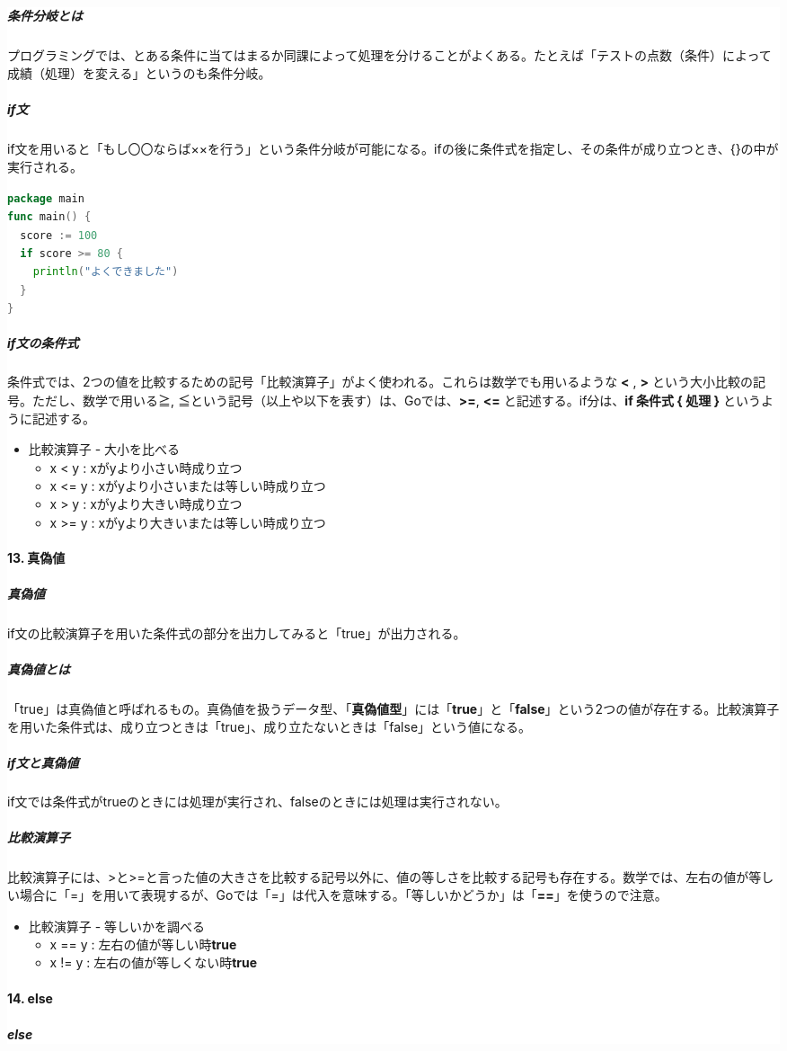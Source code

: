 ##### 条件分岐とは

プログラミングでは、とある条件に当てはまるか同課によって処理を分けることがよくある。たとえば「テストの点数（条件）によって成績（処理）を変える」というのも条件分岐。

##### if文

if文を用いると「もし〇〇ならば××を行う」という条件分岐が可能になる。ifの後に条件式を指定し、その条件が成り立つとき、{}の中が実行される。

```go
package main
func main() {
  score := 100
  if score >= 80 {
    println("よくできました")
  }
}
```

##### if文の条件式

条件式では、2つの値を比較するための記号「比較演算子」がよく使われる。これらは数学でも用いるような **<** , **>** という大小比較の記号。ただし、数学で用いる≧, ≦という記号（以上や以下を表す）は、Goでは、**>=**, **<=** と記述する。if分は、**if 条件式 { 処理 }** というように記述する。

- 比較演算子 - 大小を比べる
  - x < y : xがyより小さい時成り立つ
  - x <= y : xがyより小さいまたは等しい時成り立つ
  - x > y : xがyより大きい時成り立つ
  - x >= y : xがyより大きいまたは等しい時成り立つ

#### 13. 真偽値

##### 真偽値

if文の比較演算子を用いた条件式の部分を出力してみると「true」が出力される。

##### 真偽値とは

「true」は真偽値と呼ばれるもの。真偽値を扱うデータ型、「**真偽値型**」には「**true**」と「**false**」という2つの値が存在する。比較演算子を用いた条件式は、成り立つときは「true」、成り立たないときは「false」という値になる。

##### if文と真偽値

if文では条件式がtrueのときには処理が実行され、falseのときには処理は実行されない。

##### 比較演算子

比較演算子には、>と>=と言った値の大きさを比較する記号以外に、値の等しさを比較する記号も存在する。数学では、左右の値が等しい場合に「=」を用いて表現するが、Goでは「=」は代入を意味する。「等しいかどうか」は「**==**」を使うので注意。

- 比較演算子 - 等しいかを調べる
  - x == y : 左右の値が等しい時**true**
  - x != y : 左右の値が等しくない時**true**

#### 14. else

##### else
